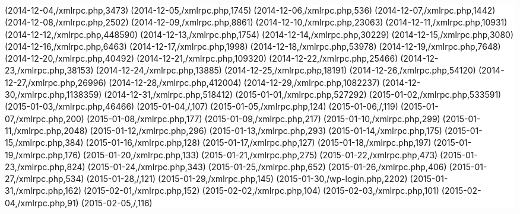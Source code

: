 (2014-12-04,/xmlrpc.php,3473)
(2014-12-05,/xmlrpc.php,1745)
(2014-12-06,/xmlrpc.php,536)
(2014-12-07,/xmlrpc.php,1442)
(2014-12-08,/xmlrpc.php,2502)
(2014-12-09,/xmlrpc.php,8861)
(2014-12-10,/xmlrpc.php,23063)
(2014-12-11,/xmlrpc.php,10931)
(2014-12-12,/xmlrpc.php,448590)
(2014-12-13,/xmlrpc.php,1754)
(2014-12-14,/xmlrpc.php,30229)
(2014-12-15,/xmlrpc.php,3080)
(2014-12-16,/xmlrpc.php,6463)
(2014-12-17,/xmlrpc.php,1998)
(2014-12-18,/xmlrpc.php,53978)
(2014-12-19,/xmlrpc.php,7648)
(2014-12-20,/xmlrpc.php,40492)
(2014-12-21,/xmlrpc.php,109320)
(2014-12-22,/xmlrpc.php,25466)
(2014-12-23,/xmlrpc.php,38153)
(2014-12-24,/xmlrpc.php,13885)
(2014-12-25,/xmlrpc.php,18191)
(2014-12-26,/xmlrpc.php,54120)
(2014-12-27,/xmlrpc.php,26996)
(2014-12-28,/xmlrpc.php,412004)
(2014-12-29,/xmlrpc.php,1082237)
(2014-12-30,/xmlrpc.php,1138359)
(2014-12-31,/xmlrpc.php,518412)
(2015-01-01,/xmlrpc.php,527292)
(2015-01-02,/xmlrpc.php,533591)
(2015-01-03,/xmlrpc.php,46466)
(2015-01-04,/,107)
(2015-01-05,/xmlrpc.php,124)
(2015-01-06,/,119)
(2015-01-07,/xmlrpc.php,200)
(2015-01-08,/xmlrpc.php,177)
(2015-01-09,/xmlrpc.php,217)
(2015-01-10,/xmlrpc.php,299)
(2015-01-11,/xmlrpc.php,2048)
(2015-01-12,/xmlrpc.php,296)
(2015-01-13,/xmlrpc.php,293)
(2015-01-14,/xmlrpc.php,175)
(2015-01-15,/xmlrpc.php,384)
(2015-01-16,/xmlrpc.php,128)
(2015-01-17,/xmlrpc.php,127)
(2015-01-18,/xmlrpc.php,197)
(2015-01-19,/xmlrpc.php,176)
(2015-01-20,/xmlrpc.php,133)
(2015-01-21,/xmlrpc.php,275)
(2015-01-22,/xmlrpc.php,473)
(2015-01-23,/xmlrpc.php,824)
(2015-01-24,/xmlrpc.php,343)
(2015-01-25,/xmlrpc.php,652)
(2015-01-26,/xmlrpc.php,406)
(2015-01-27,/xmlrpc.php,534)
(2015-01-28,/,121)
(2015-01-29,/xmlrpc.php,145)
(2015-01-30,/wp-login.php,2202)
(2015-01-31,/xmlrpc.php,162)
(2015-02-01,/xmlrpc.php,152)
(2015-02-02,/xmlrpc.php,104)
(2015-02-03,/xmlrpc.php,101)
(2015-02-04,/xmlrpc.php,91)
(2015-02-05,/,116)